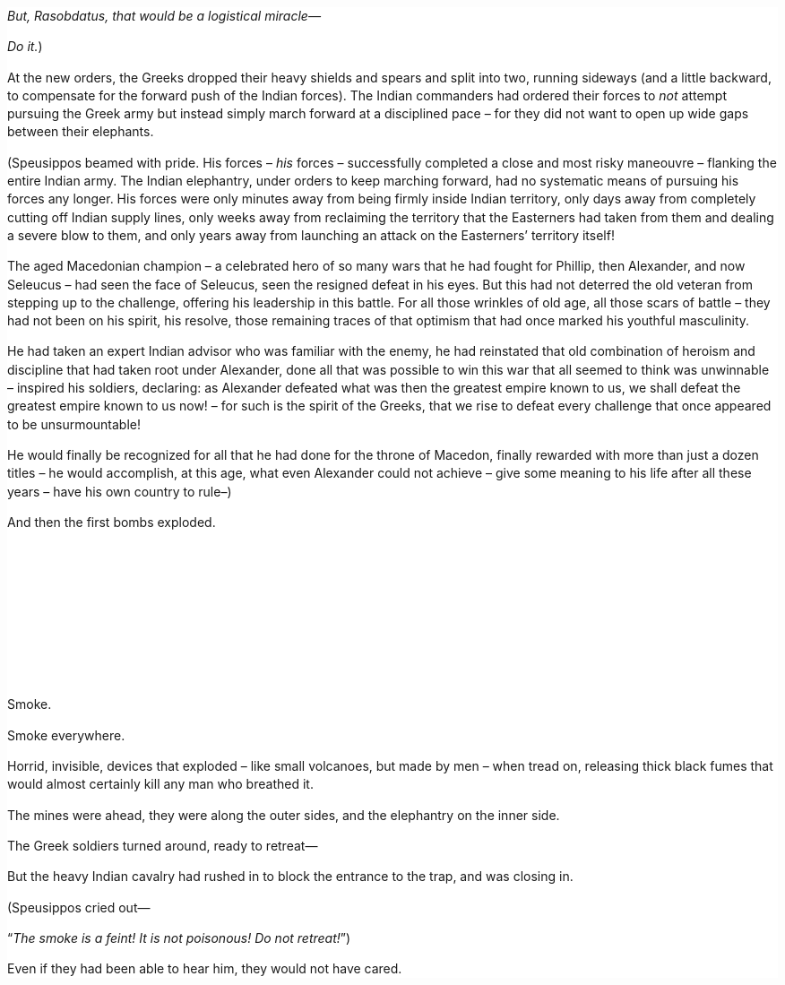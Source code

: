 _But, Rasobdatus, that would be a logistical miracle—_

_Do it._)

At the new orders, the Greeks dropped their heavy shields and spears and split into two, running sideways (and a little backward, to compensate for the forward push of the Indian forces). The Indian commanders had ordered their forces to _not_ attempt pursuing the Greek army but instead simply march forward at a disciplined pace – for they did not want to open up wide gaps between their elephants.

(Speusippos beamed with pride. His forces – _his_ forces – successfully completed a close and most risky maneouvre – flanking the entire Indian army. The Indian elephantry, under orders to keep marching forward, had no systematic means of pursuing his forces any longer. His forces were only minutes away from being firmly inside Indian territory, only days away from completely cutting off Indian supply lines, only weeks away from reclaiming the territory that the Easterners had taken from them and dealing a severe blow to them, and only years away from launching an attack on the Easterners’ territory itself!

The aged Macedonian champion – a celebrated hero of so many wars that he had fought for Phillip, then Alexander, and now Seleucus – had seen the face of Seleucus, seen the resigned defeat in his eyes. But this had not deterred the old veteran from stepping up to the challenge, offering his leadership in this battle. For all those wrinkles of old age, all those scars of battle – they had not been on his spirit, his resolve, those remaining traces of that optimism that had once marked his youthful masculinity.

He had taken an expert Indian advisor who was familiar with the enemy, he had reinstated that old combination of heroism and discipline that had taken root under Alexander, done all that was possible to win this war that all seemed to think was unwinnable – inspired his soldiers, declaring: as Alexander defeated what was then the greatest empire known to us, we shall defeat the greatest empire known to us now! – for such is the spirit of the Greeks, that we rise to defeat every challenge that once appeared to be unsurmountable!

He would finally be recognized for all that he had done for the throne of Macedon, finally rewarded with more than just a dozen titles – he would accomplish, at this age, what even Alexander could not achieve – give some meaning to his life after all these years – have his own country to rule–)

And then the first bombs exploded.

![gita_3](../specials/quotes/misc/gita_2.md)

Smoke.

Smoke everywhere.

Horrid, invisible, devices that exploded – like small volcanoes, but made by men – when tread on, releasing thick black fumes that would almost certainly kill any man who breathed it.

The mines were ahead, they were along the outer sides, and the elephantry on the inner side.

The Greek soldiers turned around, ready to retreat—

But the heavy Indian cavalry had rushed in to block the entrance to the trap, and was closing in.

(Speusippos cried out—

“_The smoke is a feint! It is not poisonous! Do not retreat!_”)

Even if they had been able to hear him, they would not have cared.
